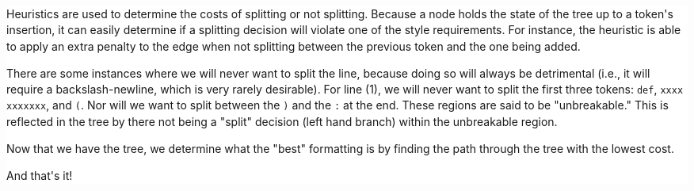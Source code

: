 Heuristics are used to determine the costs of splitting or not splitting.
Because a node holds the state of the tree up to a token's insertion, it can
easily determine if a splitting decision will violate one of the style
requirements. For instance, the heuristic is able to apply an extra penalty to
the edge when not splitting between the previous token and the one being added.

There are some instances where we will never want to split the line, because
doing so will always be detrimental (i.e., it will require a backslash-newline,
which is very rarely desirable). For line (1), we will never want to split the
first three tokens: ``def``, ``xxxxxxxxxxx``, and ``(``. Nor will we want to
split between the ``)`` and the ``:`` at the end. These regions are said to be
"unbreakable." This is reflected in the tree by there not being a "split"
decision (left hand branch) within the unbreakable region.

Now that we have the tree, we determine what the "best" formatting is by finding
the path through the tree with the lowest cost.

And that's it!
